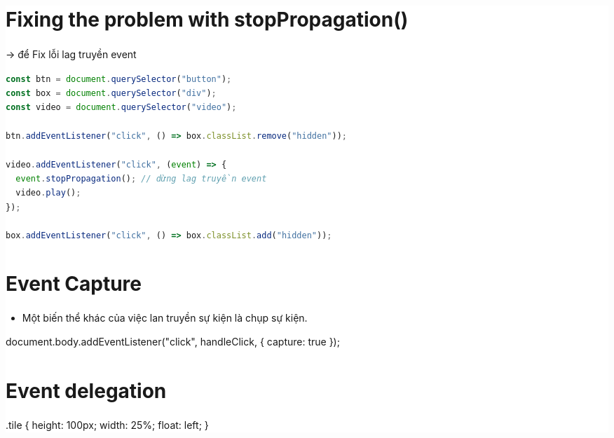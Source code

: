 # Fixing the problem with stopPropagation()
-> để Fix lỗi lag truyền event
```javascript
const btn = document.querySelector("button");
const box = document.querySelector("div");
const video = document.querySelector("video");

btn.addEventListener("click", () => box.classList.remove("hidden"));

video.addEventListener("click", (event) => {
  event.stopPropagation(); // dừng lag truyền event
  video.play();
});

box.addEventListener("click", () => box.classList.add("hidden"));

```
# Event Capture
- Một biến thể khác của việc lan truyền sự kiện là chụp sự kiện.

document.body.addEventListener("click", handleClick, { capture: true });


# Event delegation
<div id="container">
  <div class="tile"></div>
  <div class="tile"></div>
  <div class="tile"></div>
  <div class="tile"></div>
  <div class="tile"></div>
  <div class="tile"></div>
  <div class="tile"></div>
  <div class="tile"></div>
  <div class="tile"></div>
  <div class="tile"></div>
  <div class="tile"></div>
  <div class="tile"></div>
  <div class="tile"></div>
  <div class="tile"></div>
  <div class="tile"></div>
  <div class="tile"></div>
</div>

.tile {
  height: 100px;
  width: 25%;
  float: left;
}
